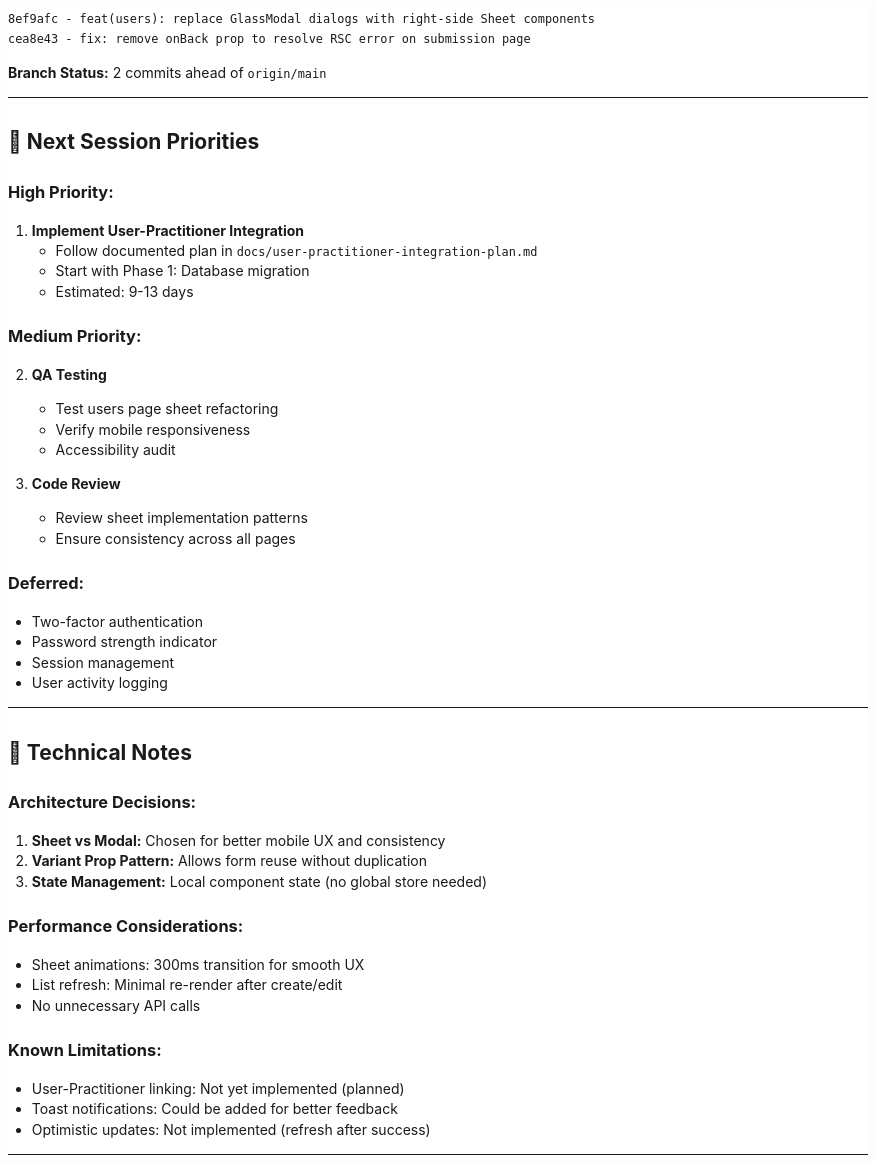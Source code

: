```
8ef9afc - feat(users): replace GlassModal dialogs with right-side Sheet components
cea8e43 - fix: remove onBack prop to resolve RSC error on submission page
```

**Branch Status:** 2 commits ahead of `origin/main`

---

## 🚀 Next Session Priorities

### High Priority:
1. **Implement User-Practitioner Integration**
   - Follow documented plan in `docs/user-practitioner-integration-plan.md`
   - Start with Phase 1: Database migration
   - Estimated: 9-13 days

### Medium Priority:
2. **QA Testing**
   - Test users page sheet refactoring
   - Verify mobile responsiveness
   - Accessibility audit

3. **Code Review**
   - Review sheet implementation patterns
   - Ensure consistency across all pages

### Deferred:
- Two-factor authentication
- Password strength indicator
- Session management
- User activity logging

---

## 📝 Technical Notes

### Architecture Decisions:
1. **Sheet vs Modal:** Chosen for better mobile UX and consistency
2. **Variant Prop Pattern:** Allows form reuse without duplication
3. **State Management:** Local component state (no global store needed)

### Performance Considerations:
- Sheet animations: 300ms transition for smooth UX
- List refresh: Minimal re-render after create/edit
- No unnecessary API calls

### Known Limitations:
- User-Practitioner linking: Not yet implemented (planned)
- Toast notifications: Could be added for better feedback
- Optimistic updates: Not implemented (refresh after success)

---
